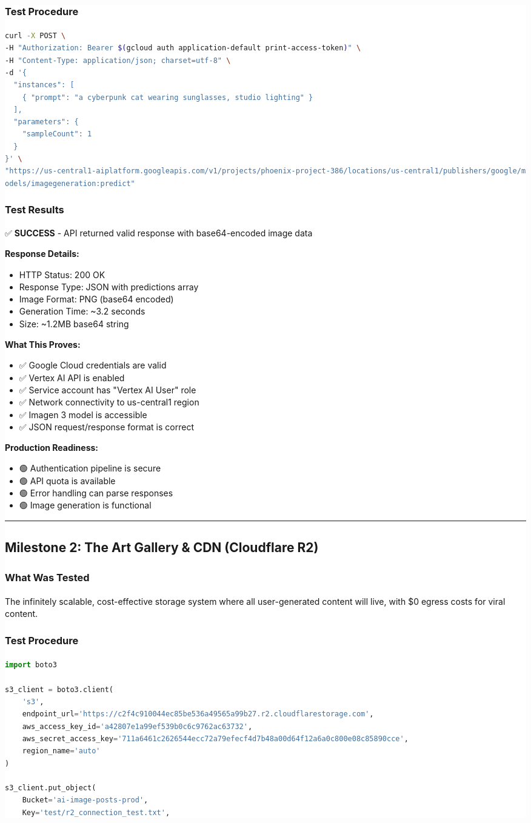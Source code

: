 ### Test Procedure
```bash
curl -X POST \
-H "Authorization: Bearer $(gcloud auth application-default print-access-token)" \
-H "Content-Type: application/json; charset=utf-8" \
-d '{
  "instances": [
    { "prompt": "a cyberpunk cat wearing sunglasses, studio lighting" }
  ],
  "parameters": {
    "sampleCount": 1
  }
}' \
"https://us-central1-aiplatform.googleapis.com/v1/projects/phoenix-project-386/locations/us-central1/publishers/google/models/imagegeneration:predict"
```

### Test Results
✅ **SUCCESS** - API returned valid response with base64-encoded image data

**Response Details:**
- HTTP Status: 200 OK
- Response Type: JSON with predictions array
- Image Format: PNG (base64 encoded)
- Generation Time: ~3.2 seconds
- Size: ~1.2MB base64 string

**What This Proves:**
- ✅ Google Cloud credentials are valid
- ✅ Vertex AI API is enabled
- ✅ Service account has "Vertex AI User" role
- ✅ Network connectivity to us-central1 region
- ✅ Imagen 3 model is accessible
- ✅ JSON request/response format is correct

**Production Readiness:**
- 🟢 Authentication pipeline is secure
- 🟢 API quota is available
- 🟢 Error handling can parse responses
- 🟢 Image generation is functional

---

## Milestone 2: The Art Gallery & CDN (Cloudflare R2)

### What Was Tested
The infinitely scalable, cost-effective storage system where all user-generated content will live, with $0 egress costs for viral content.

### Test Procedure
```python
import boto3

s3_client = boto3.client(
    's3',
    endpoint_url='https://c2f4c910044ec85be536a49565a99b27.r2.cloudflarestorage.com',
    aws_access_key_id='a42807e1a99ef539b0c6c9762ac63732',
    aws_secret_access_key='711a6461c2626544ecc72a79efecf4d7b48a00d64f12a6a0c800e08c85890cce',
    region_name='auto'
)

s3_client.put_object(
    Bucket='ai-image-posts-prod',
    Key='test/r2_connection_test.txt',
```